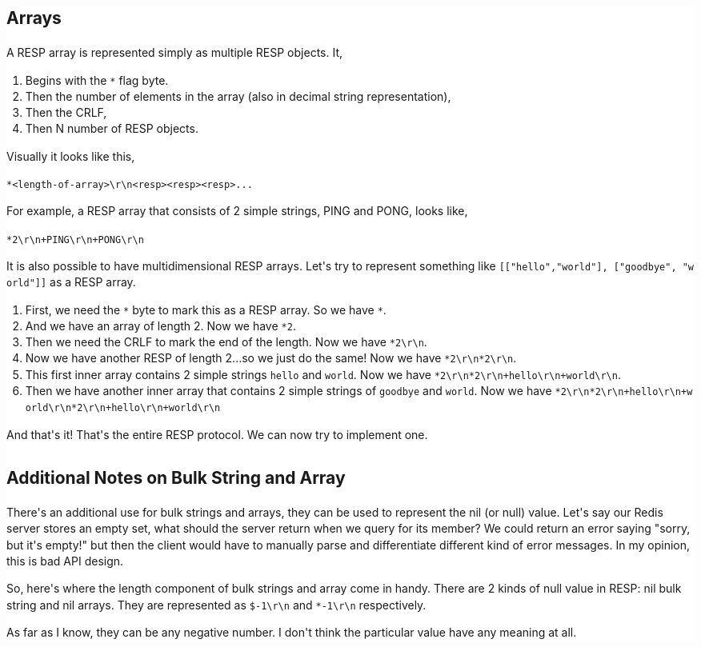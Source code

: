 ## Arrays

A RESP array is represented simply as multiple RESP objects.
It,

1. Begins with the `*` flag byte.
2. Then the number of elements in the array (also in decimal string representation),
3. Then the CRLF,
4. Then N number of RESP objects.

Visually it looks like this,

```
*<length-of-array>\r\n<resp><resp><resp>...
```

For example, a RESP array that consists of 2 simple strings, PING and PONG, looks like,

```
*2\r\n+PING\r\n+PONG\r\n
```

It is also possible to have multidimensional RESP arrays.
Let's try to represent something like `[["hello","world"], ["goodbye", "world"]]` as a RESP array.

1. First, we need the `*` byte to mark this as a RESP array.
   So we have `*`.
2. And we have an array of length 2.
   Now we have `*2`.
3. Then we need the CRLF to mark the end of the length.
   Now we have `*2\r\n`.
4. Now we have another RESP of length 2...so we just do the same!
   Now we have `*2\r\n*2\r\n`.
5. This first inner array contains 2 simple strings `hello` and `world`.
   Now we have `*2\r\n*2\r\n+hello\r\n+world\r\n`.
6. Then we have another inner array that contains 2 simple strings of `goodbye` and `world`.
   Now we have `*2\r\n*2\r\n+hello\r\n+world\r\n*2\r\n+hello\r\n+world\r\n`

And that's it! That's the entire RESP protocol.
We can now try to implement one.

## Additional Notes on Bulk String and Array

There's an additional use for bulk strings and arrays, they can be used to represent the nil (or null) value.
Let's say our Redis server stores an empty set, what should the server return when we query for its member?
We could return an error saying "sorry, but it's empty!" but then the client would have to manually parse and differentiate different kind of error messages.
In my opinion, this is bad API design.

So, here's where the length component of bulk strings and array come in handy.
There are 2 kinds of null value in RESP: nil bulk string and nil arrays.
They are represented as `$-1\r\n` and `*-1\r\n` respectively.

As far as I know, they can be any negative number.
I don't think the particular value have any meaning at all.
